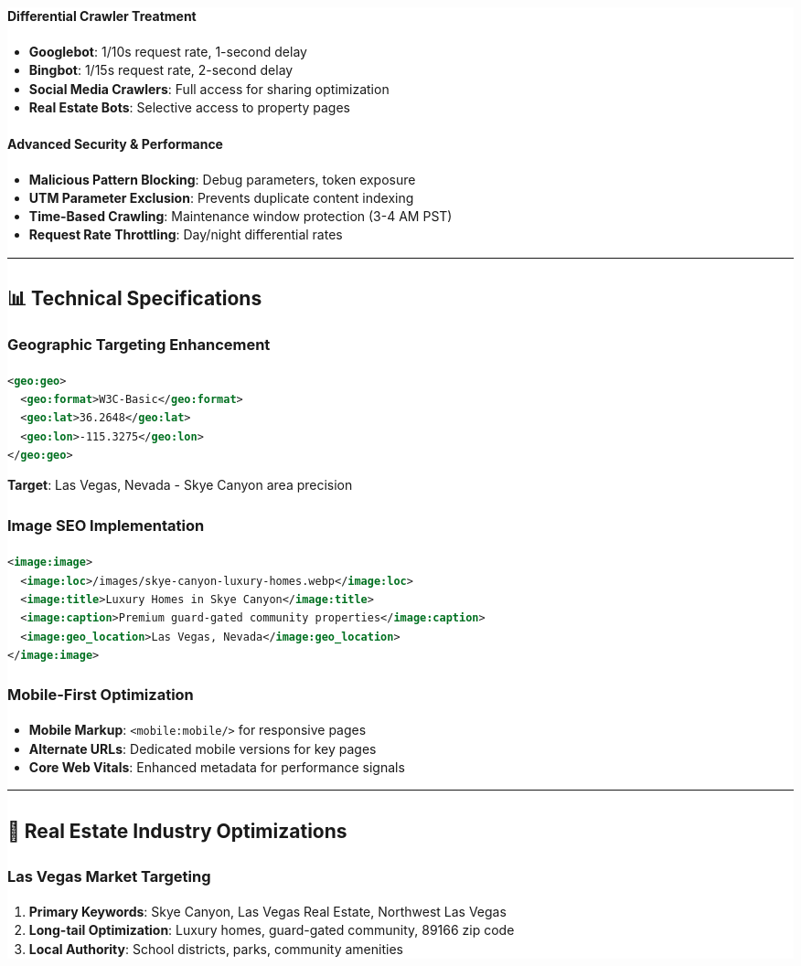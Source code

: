 #### Differential Crawler Treatment
- **Googlebot**: 1/10s request rate, 1-second delay
- **Bingbot**: 1/15s request rate, 2-second delay  
- **Social Media Crawlers**: Full access for sharing optimization
- **Real Estate Bots**: Selective access to property pages

#### Advanced Security & Performance
- **Malicious Pattern Blocking**: Debug parameters, token exposure
- **UTM Parameter Exclusion**: Prevents duplicate content indexing
- **Time-Based Crawling**: Maintenance window protection (3-4 AM PST)
- **Request Rate Throttling**: Day/night differential rates

---

## 📊 Technical Specifications

### Geographic Targeting Enhancement
```xml
<geo:geo>
  <geo:format>W3C-Basic</geo:format>
  <geo:lat>36.2648</geo:lat>
  <geo:lon>-115.3275</geo:lon>
</geo:geo>
```
**Target**: Las Vegas, Nevada - Skye Canyon area precision

### Image SEO Implementation
```xml
<image:image>
  <image:loc>/images/skye-canyon-luxury-homes.webp</image:loc>
  <image:title>Luxury Homes in Skye Canyon</image:title>
  <image:caption>Premium guard-gated community properties</image:caption>
  <image:geo_location>Las Vegas, Nevada</image:geo_location>
</image:image>
```

### Mobile-First Optimization
- **Mobile Markup**: `<mobile:mobile/>` for responsive pages
- **Alternate URLs**: Dedicated mobile versions for key pages
- **Core Web Vitals**: Enhanced metadata for performance signals

---

## 🎯 Real Estate Industry Optimizations

### Las Vegas Market Targeting
1. **Primary Keywords**: Skye Canyon, Las Vegas Real Estate, Northwest Las Vegas
2. **Long-tail Optimization**: Luxury homes, guard-gated community, 89166 zip code
3. **Local Authority**: School districts, parks, community amenities
